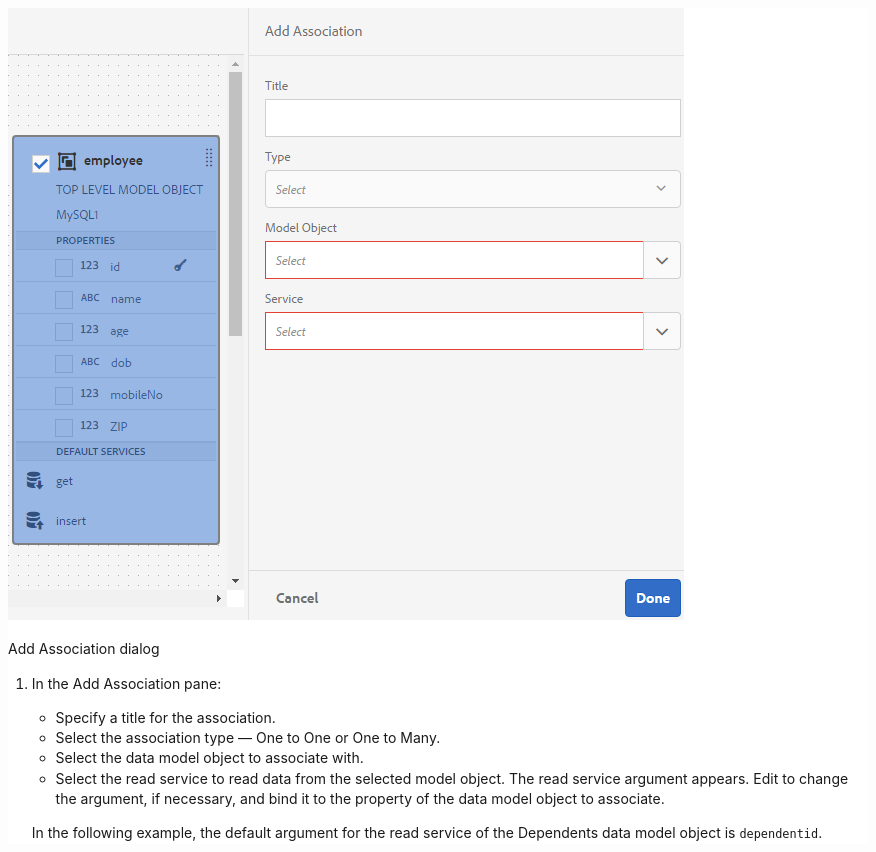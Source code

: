    ![add-association-2](assets/add-association-2.png)

   Add Association dialog

1. In the Add Association pane:

    * Specify a title for the association.
    * Select the association type — One to One or One to Many.
    * Select the data model object to associate with.
    * Select the read service to read data from the selected model object. The read service argument appears. Edit to change the argument, if necessary, and bind it to the property of the data model object to associate.

   In the following example, the default argument for the read service of the Dependents data model object is `dependentid`.
